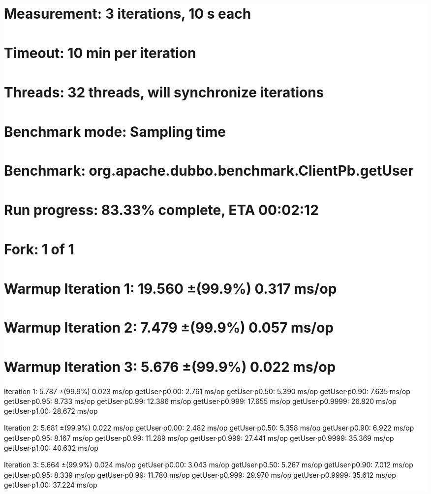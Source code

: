 # Measurement: 3 iterations, 10 s each
# Timeout: 10 min per iteration
# Threads: 32 threads, will synchronize iterations
# Benchmark mode: Sampling time
# Benchmark: org.apache.dubbo.benchmark.ClientPb.getUser

# Run progress: 83.33% complete, ETA 00:02:12
# Fork: 1 of 1
# Warmup Iteration   1: 19.560 ±(99.9%) 0.317 ms/op
# Warmup Iteration   2: 7.479 ±(99.9%) 0.057 ms/op
# Warmup Iteration   3: 5.676 ±(99.9%) 0.022 ms/op
Iteration   1: 5.787 ±(99.9%) 0.023 ms/op
                 getUser·p0.00:   2.761 ms/op
                 getUser·p0.50:   5.390 ms/op
                 getUser·p0.90:   7.635 ms/op
                 getUser·p0.95:   8.733 ms/op
                 getUser·p0.99:   12.386 ms/op
                 getUser·p0.999:  17.655 ms/op
                 getUser·p0.9999: 26.820 ms/op
                 getUser·p1.00:   28.672 ms/op

Iteration   2: 5.681 ±(99.9%) 0.022 ms/op
                 getUser·p0.00:   2.482 ms/op
                 getUser·p0.50:   5.358 ms/op
                 getUser·p0.90:   6.922 ms/op
                 getUser·p0.95:   8.167 ms/op
                 getUser·p0.99:   11.289 ms/op
                 getUser·p0.999:  27.441 ms/op
                 getUser·p0.9999: 35.369 ms/op
                 getUser·p1.00:   40.632 ms/op

Iteration   3: 5.664 ±(99.9%) 0.024 ms/op
                 getUser·p0.00:   3.043 ms/op
                 getUser·p0.50:   5.267 ms/op
                 getUser·p0.90:   7.012 ms/op
                 getUser·p0.95:   8.339 ms/op
                 getUser·p0.99:   11.780 ms/op
                 getUser·p0.999:  29.970 ms/op
                 getUser·p0.9999: 35.612 ms/op
                 getUser·p1.00:   37.224 ms/op

